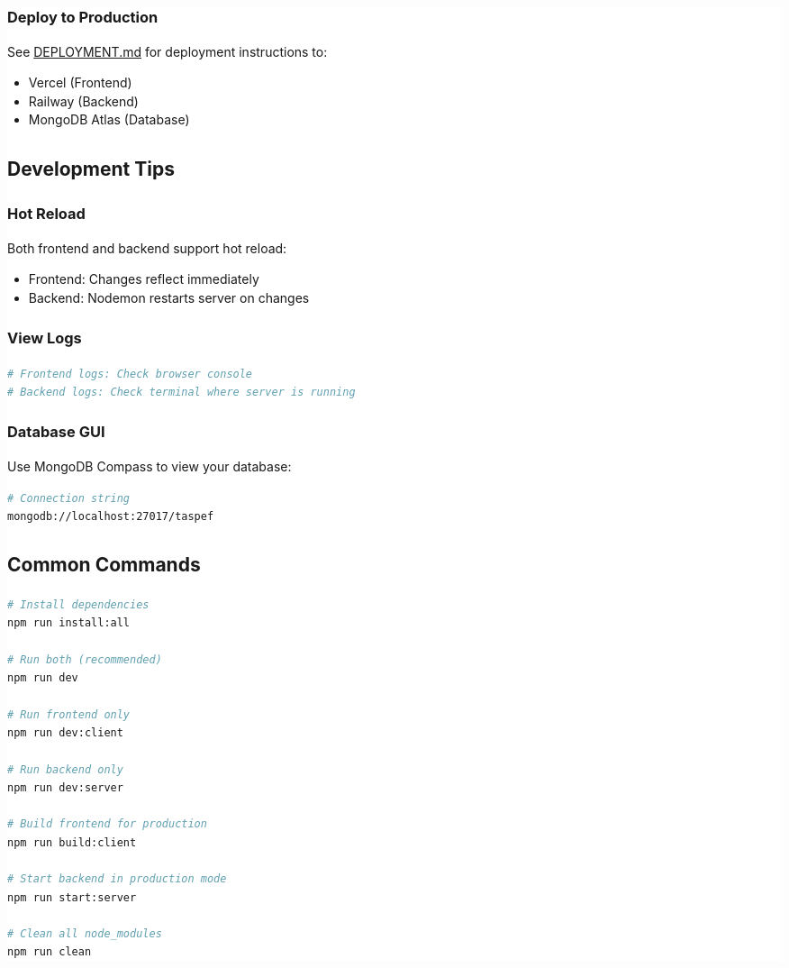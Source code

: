 ### Deploy to Production

See [DEPLOYMENT.md](DEPLOYMENT.md) for deployment instructions to:
- Vercel (Frontend)
- Railway (Backend)
- MongoDB Atlas (Database)

## Development Tips

### Hot Reload

Both frontend and backend support hot reload:
- Frontend: Changes reflect immediately
- Backend: Nodemon restarts server on changes

### View Logs

```bash
# Frontend logs: Check browser console
# Backend logs: Check terminal where server is running
```

### Database GUI

Use MongoDB Compass to view your database:
```bash
# Connection string
mongodb://localhost:27017/taspef
```

## Common Commands

```bash
# Install dependencies
npm run install:all

# Run both (recommended)
npm run dev

# Run frontend only
npm run dev:client

# Run backend only
npm run dev:server

# Build frontend for production
npm run build:client

# Start backend in production mode
npm run start:server

# Clean all node_modules
npm run clean
```
